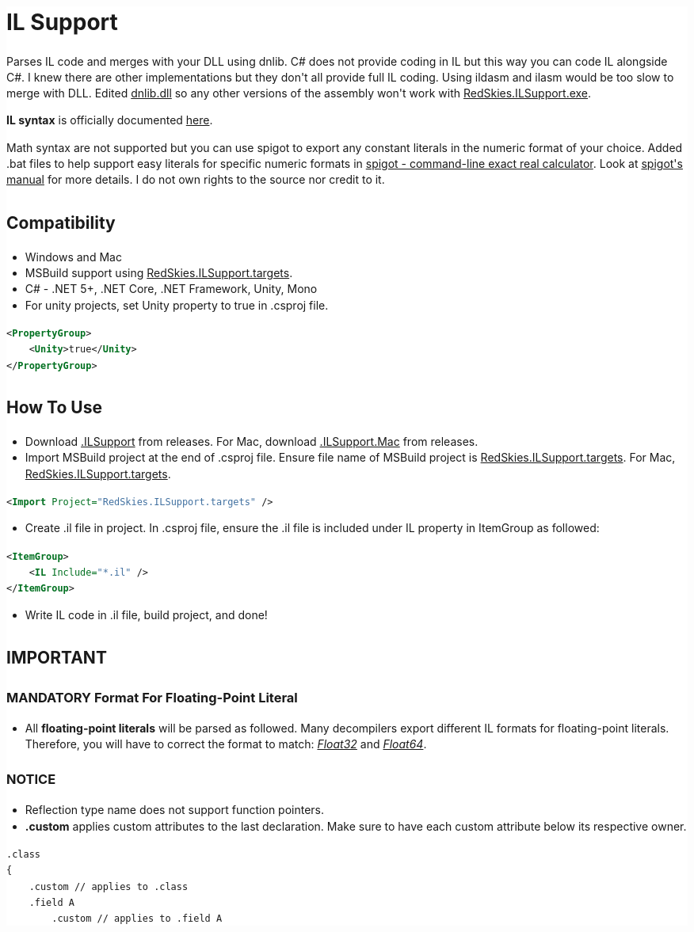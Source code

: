 # **​IL Support​**
Parses IL code and merges with your DLL using dnlib. C\# does not provide coding in IL but this way you can code IL alongside C\#. I knew there are other implementations but they don't all provide full IL coding. Using ildasm and ilasm would be too slow to merge with DLL. Edited [dnlib.dll](.ILSupport/dnlib.dll) so any other versions of the assembly won't work with [RedSkies.ILSupport.exe](.ILSupport/RedSkies.ILSupport.exe).

**​IL syntax​** is officially documented [here](https://www.ecma-international.org/publications-and-standards/standards/ecma-335/).

Math syntax are not supported but you can use spigot to export any constant literals in the numeric format of your choice. Added .bat files to help support easy literals for specific numeric formats in [spigot - command-line exact real calculator](spigot%20-%20command-line%20exact%20real%20calculator).
Look at [spigot's manual](spigot%20-%20command-line%20exact%20real%20calculator/manual.mhtml) for more details. I do not own rights to the source nor credit to it.

## **​Compatibility​**
- Windows and Mac
- MSBuild support using [RedSkies.ILSupport.targets](.ILSupport/RedSkies.ILSupport.targets).
- C\# \- .NET 5+, .NET Core, .NET Framework, Unity, Mono
- For unity projects, set Unity property to true in .csproj file.
```xml
<PropertyGroup>
	<Unity>true</Unity>
</PropertyGroup>
```

## **​How To Use​**
- Download [.ILSupport](.ILSupport) from releases. For Mac, download [.ILSupport.Mac](.ILSupport.Mac) from releases.
- Import MSBuild project at the end of .csproj file. Ensure file name of MSBuild project is [RedSkies.ILSupport.targets](.ILSupport/RedSkies.ILSupport.targets). For Mac, [RedSkies.ILSupport.targets](.ILSupport.Mac/RedSkies.ILSupport.targets).
```xml
<Import Project="RedSkies.ILSupport.targets" />
```
- Create .il file in project. In .csproj file, ensure the .il file is included under IL property in ItemGroup as followed:
```xml
<ItemGroup>
	<IL Include="*.il" />
</ItemGroup>
```
- Write IL code in .il file, build project, and done!

## **​IMPORTANT​**
### **​MANDATORY Format For Floating-Point Literal​**
- All **​floating-point literals​** will be parsed as followed. Many decompilers export different IL formats for floating-point literals. Therefore, you will have to correct the format to match: [_Float32_](#float-literals) and [_Float64_](#float-literals).
### **​NOTICE​**
- Reflection type name does not support function pointers.
- **​.custom​** applies custom attributes to the last declaration. Make sure to have each custom attribute below its respective owner.
```
.class
{
	.custom // applies to .class
	.field A
		.custom // applies to .field A
```